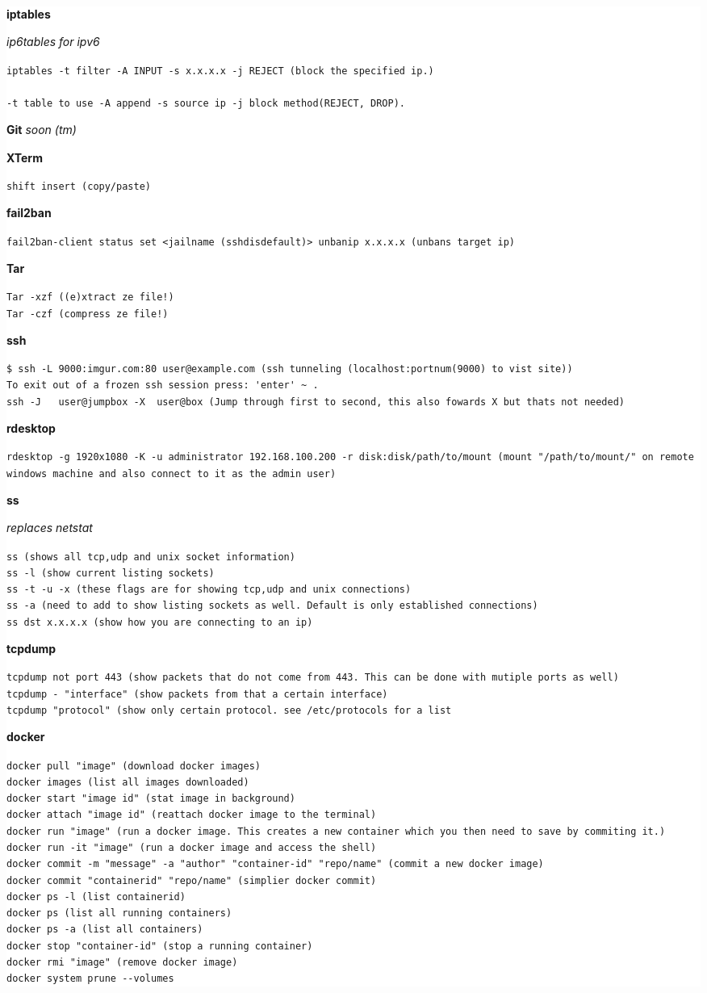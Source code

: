 **iptables**
	
*ip6tables for ipv6*
	
	iptables -t filter -A INPUT -s x.x.x.x -j REJECT (block the specified ip.) 
	
	-t table to use -A append -s source ip -j block method(REJECT, DROP).
	

**Git**
*soon (tm)*

**XTerm**

	shift insert (copy/paste)


**fail2ban**

	fail2ban-client status set <jailname (sshdisdefault)> unbanip x.x.x.x (unbans target ip)
	
**Tar**
	
	Tar -xzf ((e)xtract ze file!)
	Tar -czf (compress ze file!)
	
	
**ssh**
	
	$ ssh -L 9000:imgur.com:80 user@example.com (ssh tunneling (localhost:portnum(9000) to vist site))
	To exit out of a frozen ssh session press: 'enter' ~ . 
	ssh -J   user@jumpbox -X  user@box (Jump through first to second, this also fowards X but thats not needed)

	
**rdesktop**

	rdesktop -g 1920x1080 -K -u administrator 192.168.100.200 -r disk:disk/path/to/mount (mount "/path/to/mount/" on remote windows machine and also connect to it as the admin user)


**ss**

*replaces netstat*

	ss (shows all tcp,udp and unix socket information)
	ss -l (show current listing sockets)
	ss -t -u -x (these flags are for showing tcp,udp and unix connections)
	ss -a (need to add to show listing sockets as well. Default is only established connections)
	ss dst x.x.x.x (show how you are connecting to an ip)
	
**tcpdump**
	
	tcpdump not port 443 (show packets that do not come from 443. This can be done with mutiple ports as well)
	tcpdump - "interface" (show packets from that a certain interface)
	tcpdump "protocol" (show only certain protocol. see /etc/protocols for a list
	
**docker**

	docker pull "image" (download docker images)
	docker images (list all images downloaded)
	docker start "image id" (stat image in background)
	docker attach "image id" (reattach docker image to the terminal)
    docker run "image" (run a docker image. This creates a new container which you then need to save by commiting it.)
	docker run -it "image" (run a docker image and access the shell)
	docker commit -m "message" -a "author" "container-id" "repo/name" (commit a new docker image)
	docker commit "containerid" "repo/name" (simplier docker commit)
	docker ps -l (list containerid)
	docker ps (list all running containers)
	docker ps -a (list all containers)
	docker stop "container-id" (stop a running container)
	docker rmi "image" (remove docker image)
	docker system prune --volumes
	